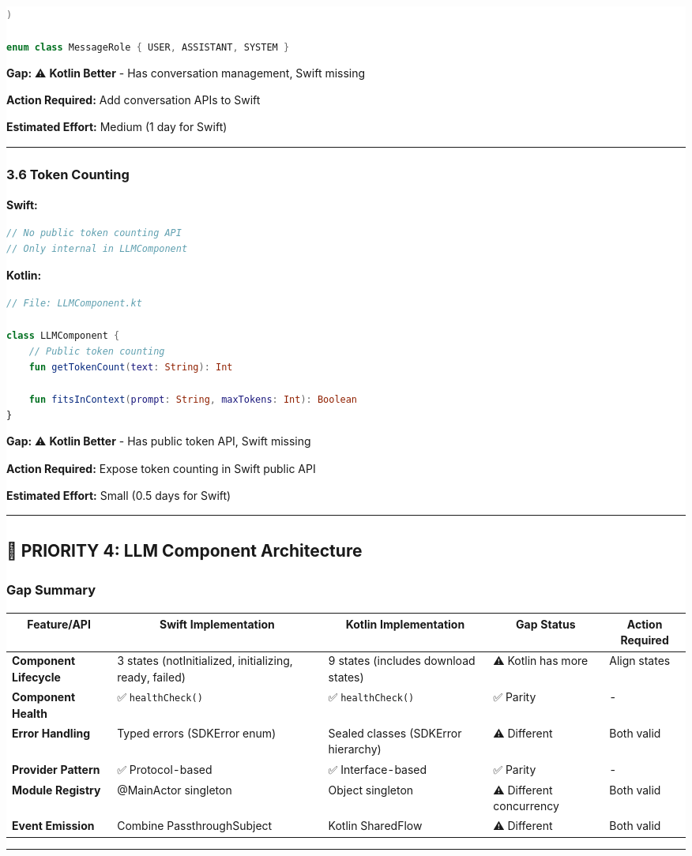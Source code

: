 ```kotlin
)

enum class MessageRole { USER, ASSISTANT, SYSTEM }
```

**Gap:** ⚠️ **Kotlin Better** - Has conversation management, Swift missing

**Action Required:** Add conversation APIs to Swift

**Estimated Effort:** Medium (1 day for Swift)

---

### 3.6 Token Counting

**Swift:**
```swift
// No public token counting API
// Only internal in LLMComponent
```

**Kotlin:**
```kotlin
// File: LLMComponent.kt

class LLMComponent {
    // Public token counting
    fun getTokenCount(text: String): Int

    fun fitsInContext(prompt: String, maxTokens: Int): Boolean
}
```

**Gap:** ⚠️ **Kotlin Better** - Has public token API, Swift missing

**Action Required:** Expose token counting in Swift public API

**Estimated Effort:** Small (0.5 days for Swift)

---

## 🔴 PRIORITY 4: LLM Component Architecture

### Gap Summary

| Feature/API | Swift Implementation | Kotlin Implementation | Gap Status | Action Required |
|-------------|---------------------|----------------------|------------|-----------------|
| **Component Lifecycle** | 3 states (notInitialized, initializing, ready, failed) | 9 states (includes download states) | ⚠️ Kotlin has more | Align states |
| **Component Health** | ✅ `healthCheck()` | ✅ `healthCheck()` | ✅ Parity | - |
| **Error Handling** | Typed errors (SDKError enum) | Sealed classes (SDKError hierarchy) | ⚠️ Different | Both valid |
| **Provider Pattern** | ✅ Protocol-based | ✅ Interface-based | ✅ Parity | - |
| **Module Registry** | @MainActor singleton | Object singleton | ⚠️ Different concurrency | Both valid |
| **Event Emission** | Combine PassthroughSubject | Kotlin SharedFlow | ⚠️ Different | Both valid |

---